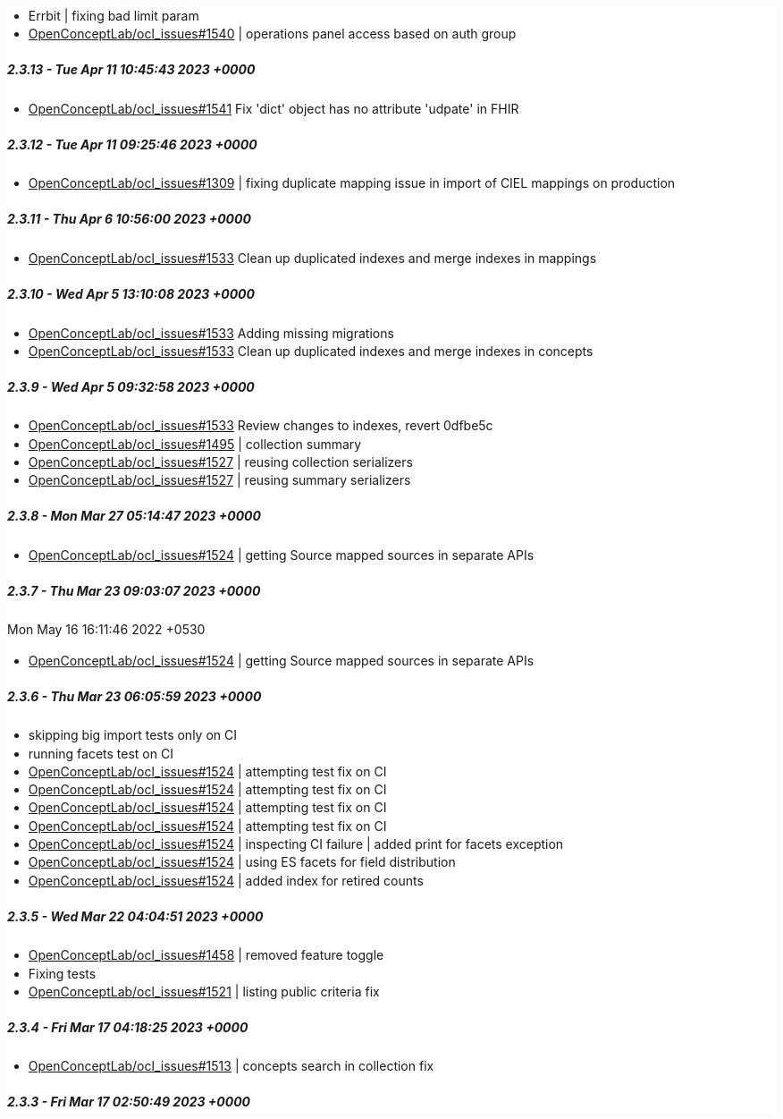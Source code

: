 - Errbit | fixing bad limit param
- [OpenConceptLab/ocl_issues#1540](https://github.com/OpenConceptLab/ocl_issues/issues/1540) | operations panel access based on auth group
##### 2.3.13 - Tue Apr 11 10:45:43 2023 +0000
- [OpenConceptLab/ocl_issues#1541](https://github.com/OpenConceptLab/ocl_issues/issues/1541) Fix 'dict' object has no attribute 'udpate' in FHIR
##### 2.3.12 - Tue Apr 11 09:25:46 2023 +0000
- [OpenConceptLab/ocl_issues#1309](https://github.com/OpenConceptLab/ocl_issues/issues/1309) | fixing duplicate mapping issue in import of CIEL mappings on production
##### 2.3.11 - Thu Apr 6 10:56:00 2023 +0000
- [OpenConceptLab/ocl_issues#1533](https://github.com/OpenConceptLab/ocl_issues/issues/1533) Clean up duplicated indexes and merge indexes in mappings
##### 2.3.10 - Wed Apr 5 13:10:08 2023 +0000
- [OpenConceptLab/ocl_issues#1533](https://github.com/OpenConceptLab/ocl_issues/issues/1533) Adding missing migrations
- [OpenConceptLab/ocl_issues#1533](https://github.com/OpenConceptLab/ocl_issues/issues/1533) Clean up duplicated indexes and merge indexes in concepts
##### 2.3.9 - Wed Apr 5 09:32:58 2023 +0000
- [OpenConceptLab/ocl_issues#1533](https://github.com/OpenConceptLab/ocl_issues/issues/1533) Review changes to indexes, revert 0dfbe5c
- [OpenConceptLab/ocl_issues#1495](https://github.com/OpenConceptLab/ocl_issues/issues/1495) | collection summary
- [OpenConceptLab/ocl_issues#1527](https://github.com/OpenConceptLab/ocl_issues/issues/1527) | reusing collection serializers
- [OpenConceptLab/ocl_issues#1527](https://github.com/OpenConceptLab/ocl_issues/issues/1527) | reusing summary serializers
##### 2.3.8 - Mon Mar 27 05:14:47 2023 +0000
- [OpenConceptLab/ocl_issues#1524](https://github.com/OpenConceptLab/ocl_issues/issues/1524) | getting Source mapped sources in separate APIs
##### 2.3.7 - Thu Mar 23 09:03:07 2023 +0000
Mon May 16 16:11:46 2022 +0530
- [OpenConceptLab/ocl_issues#1524](https://github.com/OpenConceptLab/ocl_issues/issues/1524) | getting Source mapped sources in separate APIs
##### 2.3.6 - Thu Mar 23 06:05:59 2023 +0000
- skipping big import tests only on CI
- running facets test on CI
- [OpenConceptLab/ocl_issues#1524](https://github.com/OpenConceptLab/ocl_issues/issues/1524) | attempting test fix on CI
- [OpenConceptLab/ocl_issues#1524](https://github.com/OpenConceptLab/ocl_issues/issues/1524) | attempting test fix on CI
- [OpenConceptLab/ocl_issues#1524](https://github.com/OpenConceptLab/ocl_issues/issues/1524) | attempting test fix on CI
- [OpenConceptLab/ocl_issues#1524](https://github.com/OpenConceptLab/ocl_issues/issues/1524) | attempting test fix on CI
- [OpenConceptLab/ocl_issues#1524](https://github.com/OpenConceptLab/ocl_issues/issues/1524) | inspecting CI failure | added print for facets exception
- [OpenConceptLab/ocl_issues#1524](https://github.com/OpenConceptLab/ocl_issues/issues/1524) | using ES facets for field distribution
- [OpenConceptLab/ocl_issues#1524](https://github.com/OpenConceptLab/ocl_issues/issues/1524) | added index for retired counts
##### 2.3.5 - Wed Mar 22 04:04:51 2023 +0000
- [OpenConceptLab/ocl_issues#1458](https://github.com/OpenConceptLab/ocl_issues/issues/1458) | removed feature toggle
- Fixing tests
- [OpenConceptLab/ocl_issues#1521](https://github.com/OpenConceptLab/ocl_issues/issues/1521) | listing public criteria fix
##### 2.3.4 - Fri Mar 17 04:18:25 2023 +0000
- [OpenConceptLab/ocl_issues#1513](https://github.com/OpenConceptLab/ocl_issues/issues/1513) | concepts search in collection fix
##### 2.3.3 - Fri Mar 17 02:50:49 2023 +0000